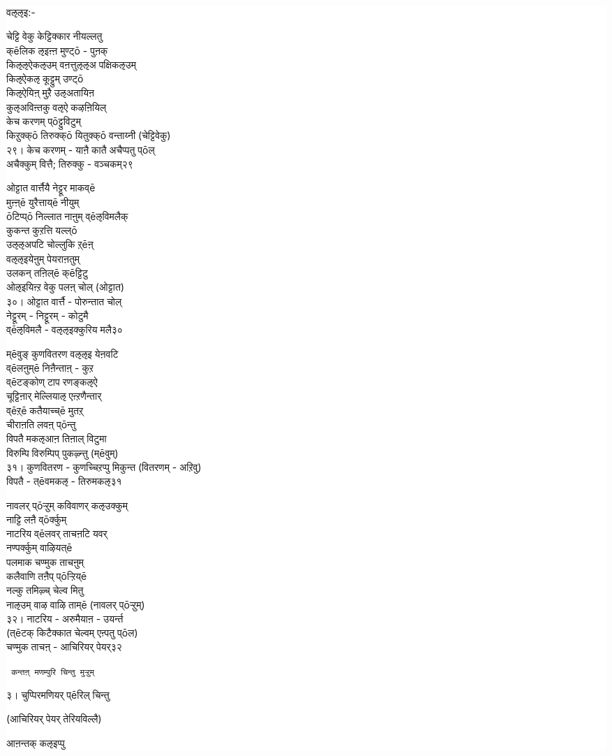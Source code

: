  वऌऌइ:-  
    
 चेट्टि वेकु केट्टिक्कार नीयल्लतु  
 क्ēलिक ऌइऩ्ऩ मुण्ट्ō - पुऩक्  
 किऌऌऐकऌउम् वऩत्तुऌऌअ पक्षिकऌउम्  
 किऌऐकऌ कूट्टुम् उण्ट्ō  
 किऌऐयिऩ् मुऱै उऌअतायिऩ  
 कुऌअविऩ्तकु वऌऐ कऴऩियिल्  
 केच करणम् प्ōट्टुविटुम्  
 किऱुक्क्ō तिरुक्क्ō यितुक्क्ō वन्ताय्नी (चेट्टिवेकु)     
 २९। केच करणम् - याऩै कातै अचैप्पतु प्ōल्   
    अचैक्कुम् वित्तै; तिरुक्कु - वञ्चकम्२९  
    
 ओट्टात वार्त्तैयै नेट्टूर माकव्ē  
 मुऩ्ऩ्ē युरैत्ताय्ē नीयुम्  
 ōटिप्प्ō निल्लात नाऩुम् व्ēऌविमलैक्  
 कुकन्त कुऱत्ति यल्ल्ō  
 उऌऌअपटि चोल्लुकि ऱ्ēऩ्  
 वऌऌइयेऩुम् पेयराऩतुम्  
 उलकन् तऩिल्ē क्ēट्टिटु  
 ओऌइयिऩ्ऱ वेकु पलऩ् चोल् (ओट्टात)   
 ३०। ओट्टात वार्त्तै - पोरुन्तात चोल्  
    नेट्टूरम् - निट्टूरम् - कोटुमै  
    व्ēऌविमलै - वऌऌइक्कुरिय मलै३०  
    
 म्ēवुङ् कुणवितरण वऌऌइ येऩवटि  
 व्ēलऩुम्ē निऩैन्ताऩ् - कुऱ  
 व्ēटङ्कोण् टाप रणङ्कऌऐ  
 चूट्टिऩार् मेल्लियाऌ एऩ्ऱणैन्तार्  
 व्ēऱ्ē कतैयाच्च्ē मुतऱ्  
 चीराऩति लवऩ् प्ōन्तु  
 विपतै मकऌआऩ तिऩाल् विटुमा  
 विरुम्पि विरुम्पिप् पुकऴ्न्तु (म्ēवुम्)         
 ३१। कुणवितरण - कुणच्चिऱप्पु मिकुन्त (वितरणम् - अऱिवु)  
    विपतै - त्ēवमकऌ - तिरुमकऌ३१  
    
 नावलर् प्ōऱ्ऱुम् कविवाणर् कऌउक्कुम्  
 नाट्टि लऩै व्ōर्क्कुम्  
 नाटरिय व्ēलवर् ताचऩटि यवर्  
 नण्पर्क्कुम् वाऴियत्ē  
 पलमाक चण्मुक ताचऩुम्  
 कलैवाणि तऩैप् प्ōऱ्ऱिय्ē  
 नल्कु तमिऴ्च् चेल्व मितु  
 नाऌउम् वाऴ वाऴि ताम्ē (नावलर् प्ōऱ्ऱुम्)   
 ३२। नाटरिय - अरुमैयाऩ - उयर्न्त   
    (त्ēटक् किटैक्कात चेल्वम् एऩ्पतु प्ōल)  
    चण्मुक ताचऩ् - आचिरियर् पेयर्३२  
    
     कन्तऩ् मणम्पुरि चिन्तु मुऱ्ऱुम्

 ३। चुप्पिरमणियर् प्ēरिल् चिन्तु  
    
 (आचिरियर् पेयर् तेरियविल्लै)  
    
 आऩन्तक् कऌइप्पु
